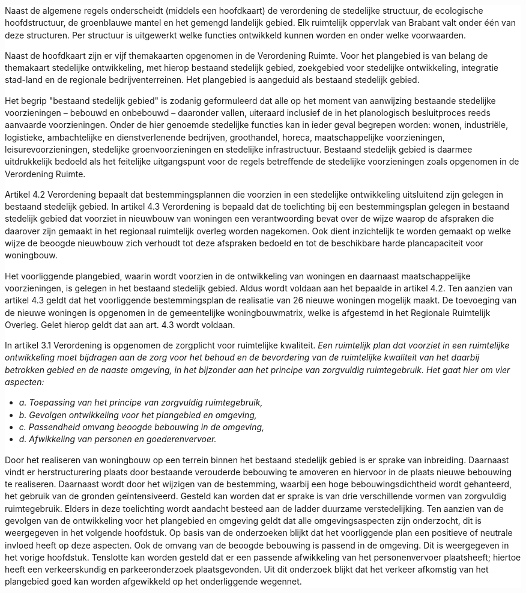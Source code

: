 Naast de algemene regels onderscheidt (middels een hoofdkaart) de verordening de stedelijke structuur, de ecologische hoofdstructuur, de groenblauwe mantel en het gemengd landelijk gebied. Elk ruimtelijk oppervlak van Brabant valt onder één van deze structuren. Per structuur is uitgewerkt welke functies ontwikkeld kunnen worden en onder welke voorwaarden.

Naast de hoofdkaart zijn er vijf themakaarten opgenomen in de Verordening Ruimte. Voor het plangebied is van belang de themakaart stedelijke ontwikkeling, met hierop bestaand stedelijk gebied, zoekgebied voor stedelijke ontwikkeling, integratie stad-land en de regionale bedrijventerreinen. Het plangebied is aangeduid als bestaand stedelijk gebied.

Het begrip "bestaand stedelijk gebied" is zodanig geformuleerd dat alle op het moment van aanwijzing bestaande stedelijke voorzieningen – bebouwd en onbebouwd – daaronder vallen, uiteraard inclusief de in het planologisch besluitproces reeds aanvaarde voorzieningen. Onder de hier genoemde stedelijke functies kan in ieder geval begrepen worden: wonen, industriële, logistieke, ambachtelijke en dienstverlenende bedrijven, groothandel, horeca, maatschappelijke voorzieningen, leisurevoorzieningen, stedelijke groenvoorzieningen en stedelijke infrastructuur. Bestaand stedelijk gebied is daarmee uitdrukkelijk bedoeld als het feitelijke uitgangspunt voor de regels betreffende de stedelijke voorzieningen zoals opgenomen in de Verordening Ruimte.

Artikel 4.2 Verordening bepaalt dat bestemmingsplannen die voorzien in een stedelijke ontwikkeling uitsluitend zijn gelegen in bestaand stedelijk gebied. In artikel 4.3 Verordening is bepaald dat de toelichting bij een bestemmingsplan gelegen in bestaand stedelijk gebied dat voorziet in nieuwbouw van woningen een verantwoording bevat over de wijze waarop de afspraken die daarover zijn gemaakt in het regionaal ruimtelijk overleg worden nagekomen. Ook dient inzichtelijk te worden gemaakt op welke wijze de beoogde nieuwbouw zich verhoudt tot deze afspraken bedoeld en tot de beschikbare harde plancapaciteit voor woningbouw.

Het voorliggende plangebied, waarin wordt voorzien in de ontwikkeling van woningen en daarnaast maatschappelijke voorzieningen, is gelegen in het bestaand stedelijk gebied. Aldus wordt voldaan aan het bepaalde in artikel 4.2. Ten aanzien van artikel 4.3 geldt dat het voorliggende bestemmingsplan de realisatie van 26 nieuwe woningen mogelijk maakt. De toevoeging van de nieuwe woningen is opgenomen in de gemeentelijke woningbouwmatrix, welke is afgestemd in het Regionale Ruimtelijk Overleg. Gelet hierop geldt dat aan art. 4.3 wordt voldaan.

In artikel 3.1 Verordening is opgenomen de zorgplicht voor ruimtelijke kwaliteit. *Een ruimtelijk plan dat voorziet in een ruimtelijke ontwikkeling moet bijdragen aan de zorg voor het behoud en de bevordering van de ruimtelijke kwaliteit van het daarbij betrokken gebied en de naaste omgeving, in het bijzonder aan het principe van zorgvuldig ruimtegebruik. Het gaat hier om vier aspecten:*

- *a. Toepassing van het principe van zorgvuldig ruimtegebruik,*
- *b. Gevolgen ontwikkeling voor het plangebied en omgeving,*
- *c. Passendheid omvang beoogde bebouwing in de omgeving,*
- *d. Afwikkeling van personen en goederenvervoer.*

Door het realiseren van woningbouw op een terrein binnen het bestaand stedelijk gebied is er sprake van inbreiding. Daarnaast vindt er herstructurering plaats door bestaande verouderde bebouwing te amoveren en hiervoor in de plaats nieuwe bebouwing te realiseren. Daarnaast wordt door het wijzigen van de bestemming, waarbij een hoge bebouwingsdichtheid wordt gehanteerd, het gebruik van de gronden geïntensiveerd. Gesteld kan worden dat er sprake is van drie verschillende vormen van zorgvuldig ruimtegebruik. Elders in deze toelichting wordt aandacht besteed aan de ladder duurzame verstedelijking. Ten aanzien van de gevolgen van de ontwikkeling voor het plangebied en omgeving geldt dat alle omgevingsaspecten zijn onderzocht, dit is weergegeven in het volgende hoofdstuk. Op basis van de onderzoeken blijkt dat het voorliggende plan een positieve of neutrale invloed heeft op deze aspecten. Ook de omvang van de beoogde bebouwing is passend in de omgeving. Dit is weergegeven in het vorige hoofdstuk. Tenslotte kan worden gesteld dat er een passende afwikkeling van het personenvervoer plaatsheeft; hiertoe heeft een verkeerskundig en parkeeronderzoek plaatsgevonden. Uit dit onderzoek blijkt dat het verkeer afkomstig van het plangebied goed kan worden afgewikkeld op het onderliggende wegennet.

